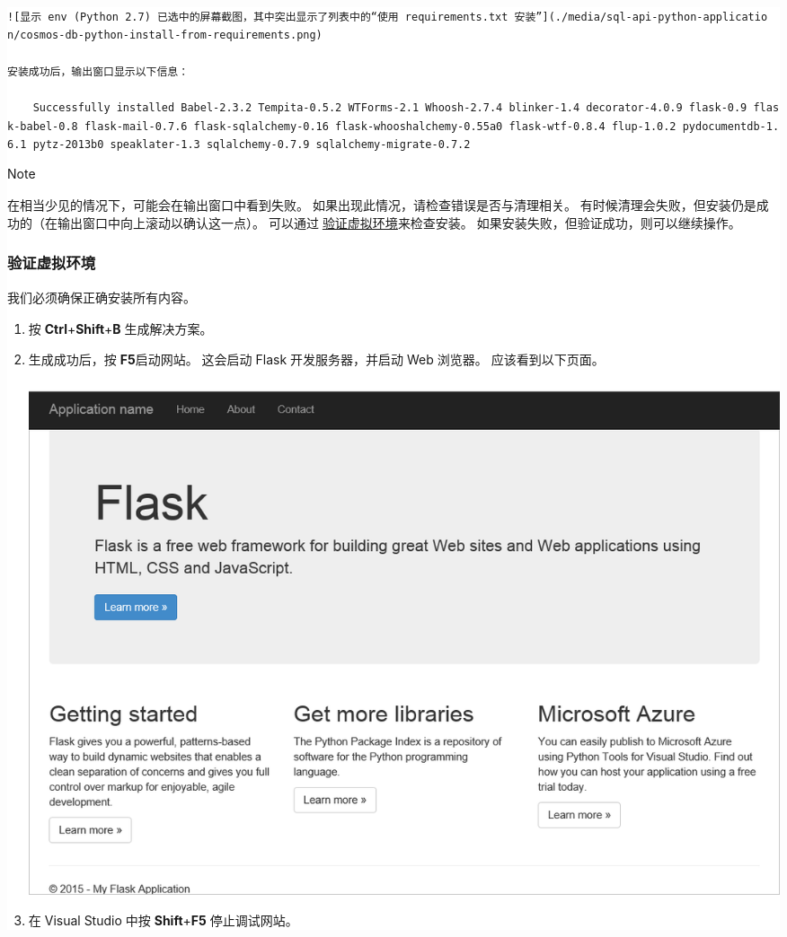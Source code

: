     ![显示 env (Python 2.7) 已选中的屏幕截图，其中突出显示了列表中的“使用 requirements.txt 安装”](./media/sql-api-python-application/cosmos-db-python-install-from-requirements.png)

    安装成功后，输出窗口显示以下信息：

        Successfully installed Babel-2.3.2 Tempita-0.5.2 WTForms-2.1 Whoosh-2.7.4 blinker-1.4 decorator-4.0.9 flask-0.9 flask-babel-0.8 flask-mail-0.7.6 flask-sqlalchemy-0.16 flask-whooshalchemy-0.55a0 flask-wtf-0.8.4 flup-1.0.2 pydocumentdb-1.6.1 pytz-2013b0 speaklater-1.3 sqlalchemy-0.7.9 sqlalchemy-migrate-0.7.2

   > [!NOTE]
   > 在相当少见的情况下，可能会在输出窗口中看到失败。 如果出现此情况，请检查错误是否与清理相关。 有时候清理会失败，但安装仍是成功的（在输出窗口中向上滚动以确认这一点）。 可以通过 [验证虚拟环境](#verify-the-virtual-environment)来检查安装。 如果安装失败，但验证成功，则可以继续操作。
   > 
   > 

### <a name="verify-the-virtual-environment"></a>验证虚拟环境
我们必须确保正确安装所有内容。

1. 按 **Ctrl**+**Shift**+**B** 生成解决方案。
2. 生成成功后，按 **F5**启动网站。 这会启动 Flask 开发服务器，并启动 Web 浏览器。 应该看到以下页面。

    ![在浏览器中显示的空 Python Flask Web 开发项目](./media/sql-api-python-application/image12.png)
3. 在 Visual Studio 中按 **Shift**+**F5** 停止调试网站。
